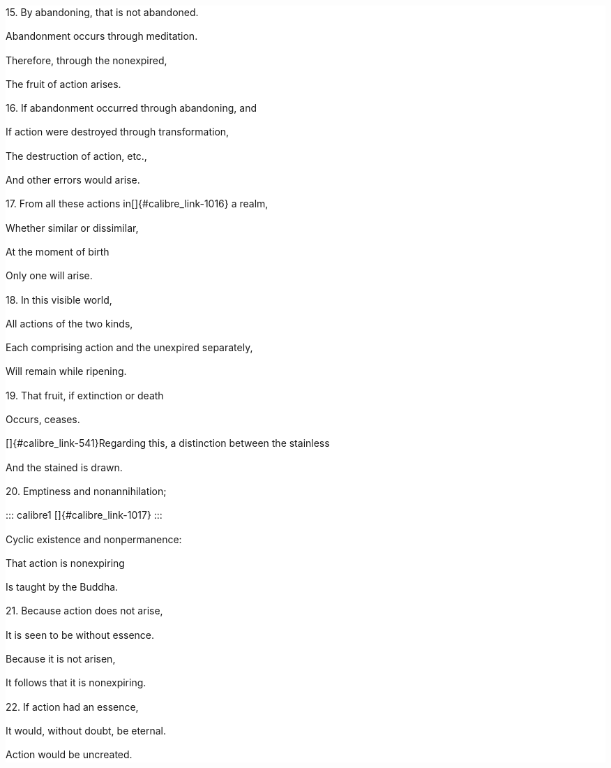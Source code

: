 15\. By abandoning, that is not abandoned.

Abandonment occurs through meditation.

Therefore, through the nonexpired,

The fruit of action arises.

16\. If abandonment occurred through abandoning, and

If action were destroyed through transformation,

The destruction of action, etc.,

And other errors would arise.

17\. From all these actions in[]{#calibre_link-1016} a realm,

Whether similar or dissimilar,

At the moment of birth

Only one will arise.

18\. In this visible world,

All actions of the two kinds,

Each comprising action and the unexpired separately,

Will remain while ripening.

19\. That fruit, if extinction or death

Occurs, ceases.

[]{#calibre_link-541}Regarding this, a distinction between the stainless

And the stained is drawn.

20\. Emptiness and nonannihilation;

::: calibre1
[]{#calibre_link-1017}
:::

Cyclic existence and nonpermanence:

That action is nonexpiring

Is taught by the Buddha.

21\. Because action does not arise,

It is seen to be without essence.

Because it is not arisen,

It follows that it is nonexpiring.

22\. If action had an essence,

It would, without doubt, be eternal.

Action would be uncreated.
